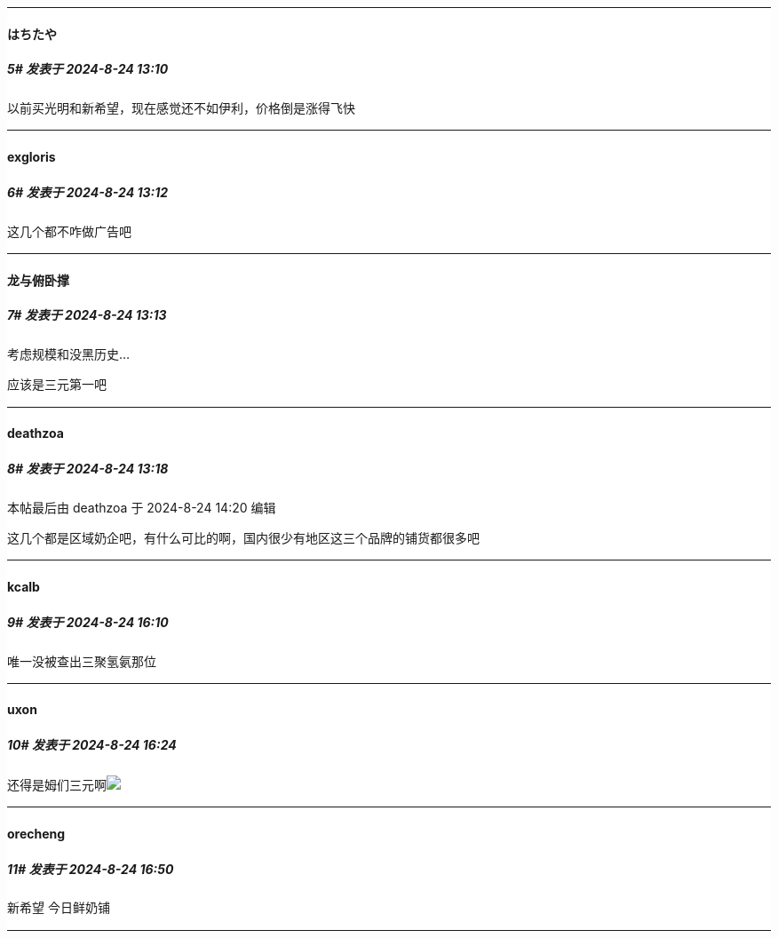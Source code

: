 *****

####  はちたや  
##### 5#       发表于 2024-8-24 13:10

以前买光明和新希望，现在感觉还不如伊利，价格倒是涨得飞快

*****

####  exgloris  
##### 6#       发表于 2024-8-24 13:12

这几个都不咋做广告吧

*****

####  龙与俯卧撑  
##### 7#       发表于 2024-8-24 13:13

考虑规模和没黑历史…

应该是三元第一吧

*****

####  deathzoa  
##### 8#       发表于 2024-8-24 13:18

 本帖最后由 deathzoa 于 2024-8-24 14:20 编辑 

这几个都是区域奶企吧，有什么可比的啊，国内很少有地区这三个品牌的铺货都很多吧

*****

####  kcalb  
##### 9#       发表于 2024-8-24 16:10

唯一没被查出三聚氢氨那位

*****

####  uxon  
##### 10#       发表于 2024-8-24 16:24

还得是姆们三元啊<img src="https://static.saraba1st.com/image/smiley/face2017/037.png" referrerpolicy="no-referrer">

*****

####  orecheng  
##### 11#       发表于 2024-8-24 16:50

新希望 今日鲜奶铺

*****
